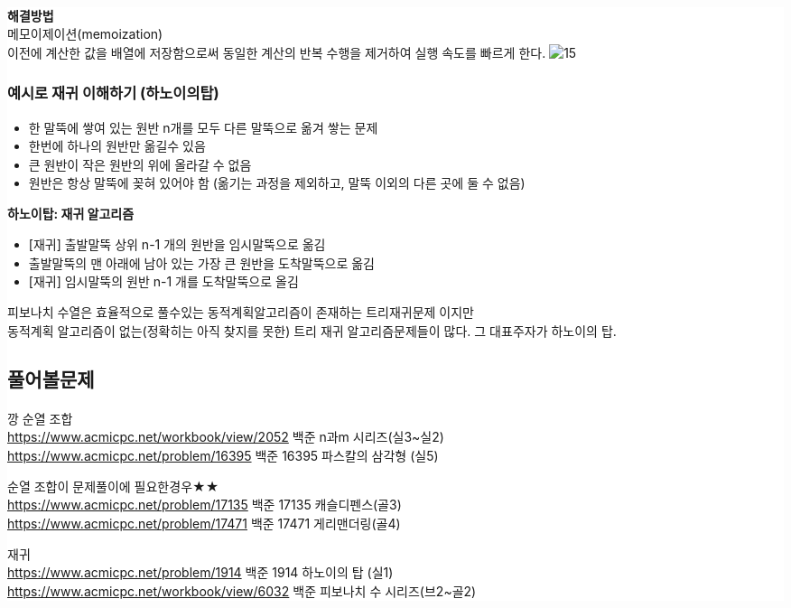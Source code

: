 **해결방법**  
메모이제이션(memoization)  
이전에 계산한 값을 배열에 저장함으로써 동일한 계산의 반복 수행을 제거하여 실행 속도를 빠르게 한다.
![15](https://github.com/NoRuTnT/practice/assets/114069644/70790969-b783-4f82-ba5d-3ed1dc285525)  


### 예시로 재귀 이해하기 (하노이의탑)

- 한 말뚝에 쌓여 있는 원반 n개를 모두 다른 말뚝으로 옮겨 쌓는 문제  
- 한번에 하나의 원반만 옮길수 있음   
- 큰 원반이 작은 원반의 위에 올라갈 수 없음  
- 원반은 항상 말뚝에 꽂혀 있어야 함 (옮기는 과정을 제외하고, 말뚝 이외의 다른 곳에 둘 수 없음)  

**하노이탑: 재귀 알고리즘**  
- [재귀] 출발말뚝 상위 n-1 개의 원반을 임시말뚝으로 옮김  
- 출발말뚝의 맨 아래에 남아 있는 가장 큰 원반을 도착말뚝으로 옮김  
- [재귀] 임시말뚝의 원반 n-1 개를 도착말뚝으로 올김  
 
피보나치 수열은 효율적으로 풀수있는 동적계획알고리즘이 존재하는 트리재귀문제 이지만  
동적계획 알고리즘이 없는(정확히는 아직 찾지를 못한) 트리 재귀 알고리즘문제들이 많다.
그 대표주자가 하노이의 탑.

## 풀어볼문제  
깡 순열 조합  
https://www.acmicpc.net/workbook/view/2052 백준 n과m 시리즈(실3~실2)  
https://www.acmicpc.net/problem/16395 백준 16395 파스칼의 삼각형 (실5)  

순열 조합이 문제풀이에 필요한경우★★   
https://www.acmicpc.net/problem/17135 백준 17135 캐슬디펜스(골3)    
https://www.acmicpc.net/problem/17471 백준 17471 게리맨더링(골4)   

재귀  
https://www.acmicpc.net/problem/1914  백준 1914 하노이의 탑 (실1)  
https://www.acmicpc.net/workbook/view/6032 백준 피보나치 수 시리즈(브2~골2)
